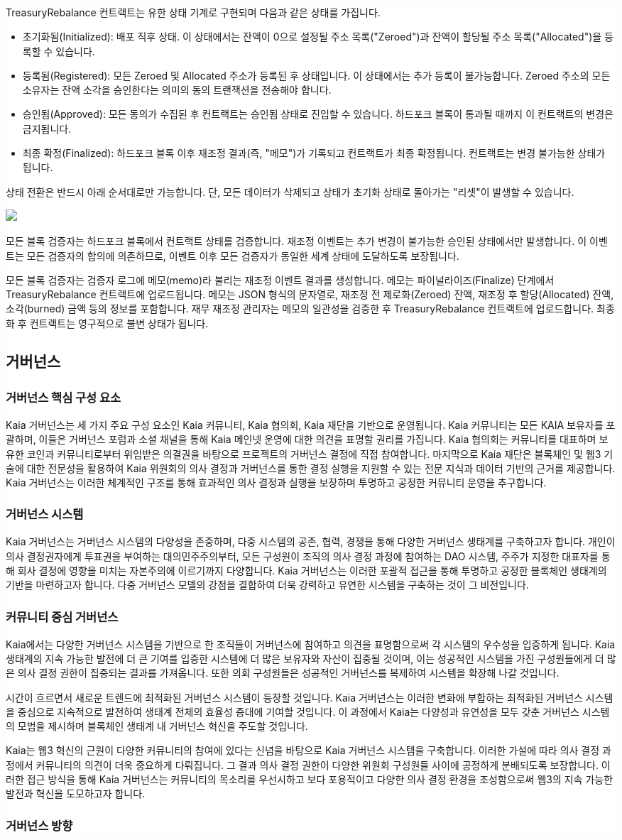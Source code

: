 TreasuryRebalance 컨트랙트는 유한 상태 기계로 구현되며 다음과 같은 상태를 가집니다.

- 초기화됨(Initialized): 배포 직후 상태. 이 상태에서는 잔액이 0으로 설정될 주소 목록("Zeroed")과 잔액이 할당될 주소 목록("Allocated")을 등록할 수 있습니다.

- 등록됨(Registered): 모든 Zeroed 및 Allocated 주소가 등록된 후 상태입니다. 이 상태에서는 추가 등록이 불가능합니다. Zeroed 주소의 모든 소유자는 잔액 소각을 승인한다는 의미의 동의 트랜잭션을 전송해야 합니다.

- 승인됨(Approved): 모든 동의가 수집된 후 컨트랙트는 승인됨 상태로 진입할 수 있습니다. 하드포크 블록이 통과될 때까지 이 컨트랙트의 변경은 금지됩니다.

- 최종 확정(Finalized): 하드포크 블록 이후 재조정 결과(즉, "메모")가 기록되고 컨트랙트가 최종 확정됩니다. 컨트랙트는 변경 불가능한 상태가 됩니다.

상태 전환은 반드시 아래 순서대로만 가능합니다. 단, 모든 데이터가 삭제되고 상태가 초기화 상태로 돌아가는 "리셋"이 발생할 수 있습니다.

![](/img/misc/state-machine.jpg)

모든 블록 검증자는 하드포크 블록에서 컨트랙트 상태를 검증합니다. 재조정 이벤트는 추가 변경이 불가능한 승인된 상태에서만 발생합니다. 이 이벤트는 모든 검증자의 합의에 의존하므로, 이벤트 이후 모든 검증자가 동일한 세계 상태에 도달하도록 보장됩니다.

모든 블록 검증자는 검증자 로그에 메모(memo)라 불리는 재조정 이벤트 결과를 생성합니다. 메모는 파이널라이즈(Finalize) 단계에서 TreasuryRebalance 컨트랙트에 업로드됩니다. 메모는 JSON 형식의 문자열로, 재조정 전 제로화(Zeroed) 잔액, 재조정 후 할당(Allocated) 잔액, 소각(burned) 금액 등의 정보를 포함합니다. 재무 재조정 관리자는 메모의 일관성을 검증한 후 TreasuryRebalance 컨트랙트에 업로드합니다. 최종화 후 컨트랙트는 영구적으로 불변 상태가 됩니다.

## 거버넌스

### 거버넌스 핵심 구성 요소

Kaia 거버넌스는 세 가지 주요 구성 요소인 Kaia 커뮤니티, Kaia 협의회, Kaia 재단을 기반으로 운영됩니다. Kaia 커뮤니티는 모든 KAIA 보유자를 포괄하며, 이들은 거버넌스 포럼과 소셜 채널을 통해 Kaia 메인넷 운영에 대한 의견을 표명할 권리를 가집니다. Kaia 협의회는 커뮤니티를 대표하며 보유한 코인과 커뮤니티로부터 위임받은 의결권을 바탕으로 프로젝트의 거버넌스 결정에 직접 참여합니다. 마지막으로 Kaia 재단은 블록체인 및 웹3 기술에 대한 전문성을 활용하여 Kaia 위원회의 의사 결정과 거버넌스를 통한 결정 실행을 지원할 수 있는 전문 지식과 데이터 기반의 근거를 제공합니다. Kaia 거버넌스는 이러한 체계적인 구조를 통해 효과적인 의사 결정과 실행을 보장하며 투명하고 공정한 커뮤니티 운영을 추구합니다.

### 거버넌스 시스템

Kaia 거버넌스는 거버넌스 시스템의 다양성을 존중하며, 다중 시스템의 공존, 협력, 경쟁을 통해 다양한 거버넌스 생태계를 구축하고자 합니다. 개인이 의사 결정권자에게 투표권을 부여하는 대의민주주의부터, 모든 구성원이 조직의 의사 결정 과정에 참여하는 DAO 시스템, 주주가 지정한 대표자를 통해 회사 결정에 영향을 미치는 자본주의에 이르기까지 다양합니다. Kaia 거버넌스는 이러한 포괄적 접근을 통해 투명하고 공정한 블록체인 생태계의 기반을 마련하고자 합니다. 다중 거버넌스 모델의 강점을 결합하여 더욱 강력하고 유연한 시스템을 구축하는 것이 그 비전입니다.

### 커뮤니티 중심 거버넌스

Kaia에서는 다양한 거버넌스 시스템을 기반으로 한 조직들이 거버넌스에 참여하고 의견을 표명함으로써 각 시스템의 우수성을 입증하게 됩니다. Kaia 생태계의 지속 가능한 발전에 더 큰 기여를 입증한 시스템에 더 많은 보유자와 자산이 집중될 것이며, 이는 성공적인 시스템을 가진 구성원들에게 더 많은 의사 결정 권한이 집중되는 결과를 가져옵니다. 또한 의회 구성원들은 성공적인 거버넌스를 복제하여 시스템을 확장해 나갈 것입니다.

시간이 흐르면서 새로운 트렌드에 최적화된 거버넌스 시스템이 등장할 것입니다. Kaia 거버넌스는 이러한 변화에 부합하는 최적화된 거버넌스 시스템을 중심으로 지속적으로 발전하여 생태계 전체의 효율성 증대에 기여할 것입니다. 이 과정에서 Kaia는 다양성과 유연성을 모두 갖춘 거버넌스 시스템의 모범을 제시하며 블록체인 생태계 내 거버넌스 혁신을 주도할 것입니다.

Kaia는 웹3 혁신의 근원이 다양한 커뮤니티의 참여에 있다는 신념을 바탕으로 Kaia 거버넌스 시스템을 구축합니다. 이러한 가설에 따라 의사 결정 과정에서 커뮤니티의 의견이 더욱 중요하게 다뤄집니다. 그 결과 의사 결정 권한이 다양한 위원회 구성원들 사이에 공정하게 분배되도록 보장합니다. 이러한 접근 방식을 통해 Kaia 거버넌스는 커뮤니티의 목소리를 우선시하고 보다 포용적이고 다양한 의사 결정 환경을 조성함으로써 웹3의 지속 가능한 발전과 혁신을 도모하고자 합니다.

### 거버넌스 방향
